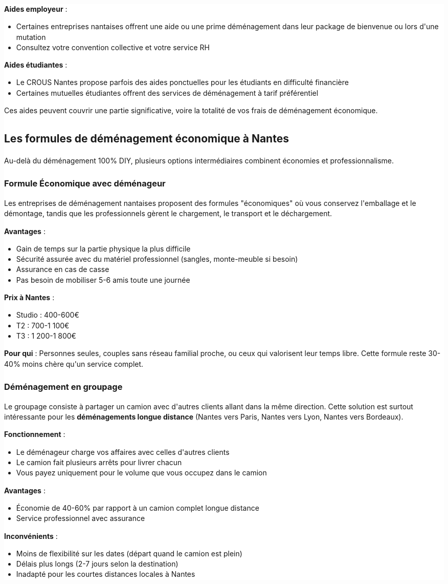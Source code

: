 **Aides employeur** :
- Certaines entreprises nantaises offrent une aide ou une prime déménagement dans leur package de bienvenue ou lors d'une mutation
- Consultez votre convention collective et votre service RH

**Aides étudiantes** :
- Le CROUS Nantes propose parfois des aides ponctuelles pour les étudiants en difficulté financière
- Certaines mutuelles étudiantes offrent des services de déménagement à tarif préférentiel

Ces aides peuvent couvrir une partie significative, voire la totalité de vos frais de déménagement économique.

## Les formules de déménagement économique à Nantes

Au-delà du déménagement 100% DIY, plusieurs options intermédiaires combinent économies et professionnalisme.

### Formule Économique avec déménageur

Les entreprises de déménagement nantaises proposent des formules "économiques" où vous conservez l'emballage et le démontage, tandis que les professionnels gèrent le chargement, le transport et le déchargement.

**Avantages** :
- Gain de temps sur la partie physique la plus difficile
- Sécurité assurée avec du matériel professionnel (sangles, monte-meuble si besoin)
- Assurance en cas de casse
- Pas besoin de mobiliser 5-6 amis toute une journée

**Prix à Nantes** :
- Studio : 400-600€
- T2 : 700-1 100€
- T3 : 1 200-1 800€

**Pour qui** : Personnes seules, couples sans réseau familial proche, ou ceux qui valorisent leur temps libre. Cette formule reste 30-40% moins chère qu'un service complet.

### Déménagement en groupage

Le groupage consiste à partager un camion avec d'autres clients allant dans la même direction. Cette solution est surtout intéressante pour les **déménagements longue distance** (Nantes vers Paris, Nantes vers Lyon, Nantes vers Bordeaux).

**Fonctionnement** :
- Le déménageur charge vos affaires avec celles d'autres clients
- Le camion fait plusieurs arrêts pour livrer chacun
- Vous payez uniquement pour le volume que vous occupez dans le camion

**Avantages** :
- Économie de 40-60% par rapport à un camion complet longue distance
- Service professionnel avec assurance

**Inconvénients** :
- Moins de flexibilité sur les dates (départ quand le camion est plein)
- Délais plus longs (2-7 jours selon la destination)
- Inadapté pour les courtes distances locales à Nantes
